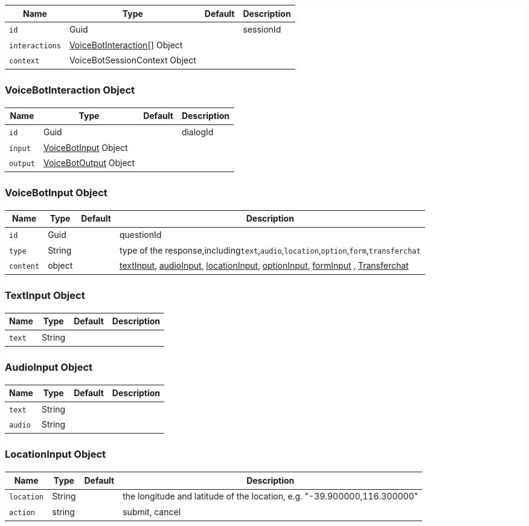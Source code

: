   |Name| Type | Default | Description | 
  | - | - | :-: | - | 
  | `id` | Guid  | | sessionId |
  | `interactions` |  [VoiceBotInteraction](#VoiceBotinteraction-object)[] Object |  |  |
  | `context` | VoiceBotSessionContext Object  |   |  |
### VoiceBotInteraction Object

  |Name| Type | Default | Description | 
  | - | - | :-: | - | 
  | `id` | Guid  | | dialogId |
  | `input` |  [VoiceBotInput](#VoiceBotinput-object) Object|  |  |
  | `output` |  [VoiceBotOutput](#VoiceBotoutput-object) Object |  |  |
### VoiceBotInput Object

  |Name| Type | Default | Description | 
  | - | - | :-: | - | 
  | `id` | Guid  | | questionId |
  | `type` | String  | | 	type of the response,including`text`,`audio`,`location`,`option`,`form`,`transferchat`|
  | `content` | object  | | [textInput](#textinput-object), [audioInput](#audioinput-object), [locationInput](#locationinput-object), [optionInput](#optioninput-object), [formInput](#forminput-object) , [Transferchat](#transferchat-object)|

  ### TextInput Object
  |Name| Type | Default | Description | 
  | - | - | :-: | - | 
  | `text` | String  | |  |
  ### AudioInput Object
  |Name| Type | Default | Description | 
  | - | - | :-: | - | 
  | `text` | String  | |  |
  | `audio` | String  | |  |
  ### LocationInput Object
  |Name| Type | Default | Description | 
  | - | - | :-: | - | 
  | `location` | String  | | the longitude and latitude of the location, e.g. "-39.900000,116.300000" |
  | `action` | string  | | submit, cancel |
